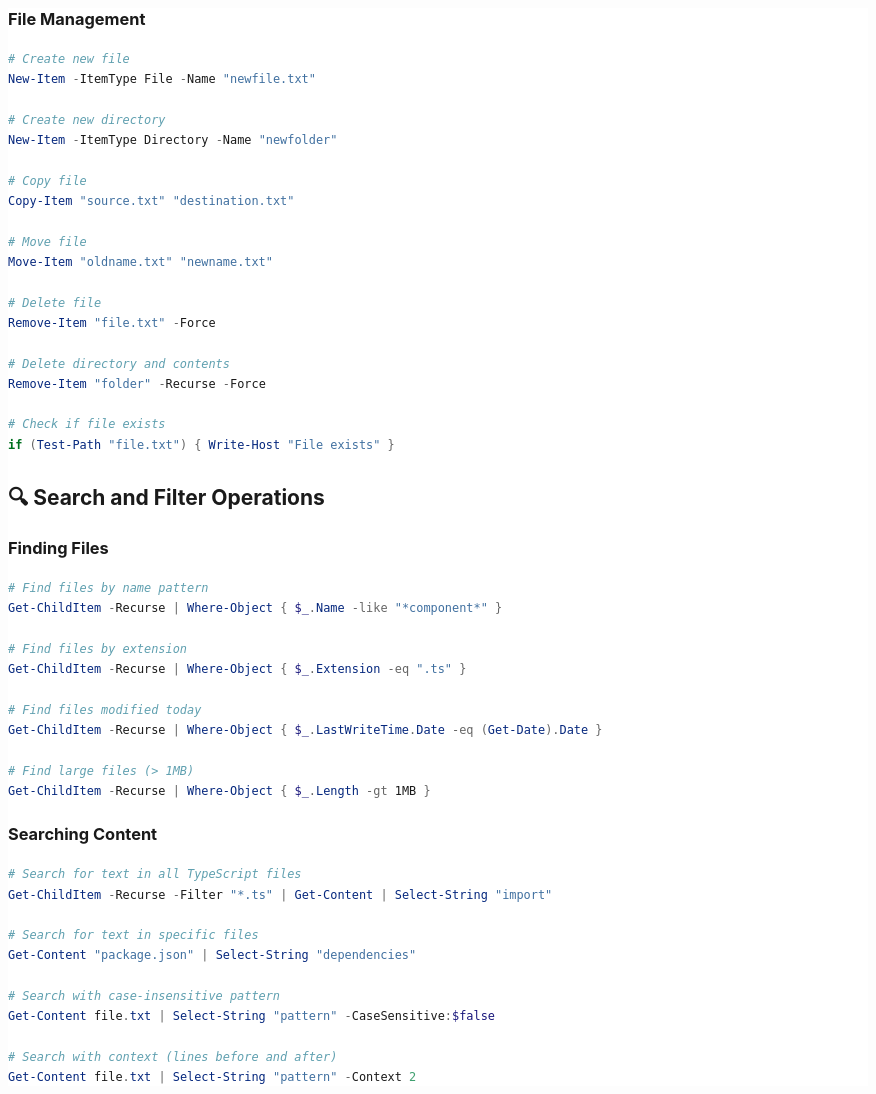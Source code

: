 ### **File Management**
```powershell
# Create new file
New-Item -ItemType File -Name "newfile.txt"

# Create new directory
New-Item -ItemType Directory -Name "newfolder"

# Copy file
Copy-Item "source.txt" "destination.txt"

# Move file
Move-Item "oldname.txt" "newname.txt"

# Delete file
Remove-Item "file.txt" -Force

# Delete directory and contents
Remove-Item "folder" -Recurse -Force

# Check if file exists
if (Test-Path "file.txt") { Write-Host "File exists" }
```

## 🔍 Search and Filter Operations

### **Finding Files**
```powershell
# Find files by name pattern
Get-ChildItem -Recurse | Where-Object { $_.Name -like "*component*" }

# Find files by extension
Get-ChildItem -Recurse | Where-Object { $_.Extension -eq ".ts" }

# Find files modified today
Get-ChildItem -Recurse | Where-Object { $_.LastWriteTime.Date -eq (Get-Date).Date }

# Find large files (> 1MB)
Get-ChildItem -Recurse | Where-Object { $_.Length -gt 1MB }
```

### **Searching Content**
```powershell
# Search for text in all TypeScript files
Get-ChildItem -Recurse -Filter "*.ts" | Get-Content | Select-String "import"

# Search for text in specific files
Get-Content "package.json" | Select-String "dependencies"

# Search with case-insensitive pattern
Get-Content file.txt | Select-String "pattern" -CaseSensitive:$false

# Search with context (lines before and after)
Get-Content file.txt | Select-String "pattern" -Context 2
```

